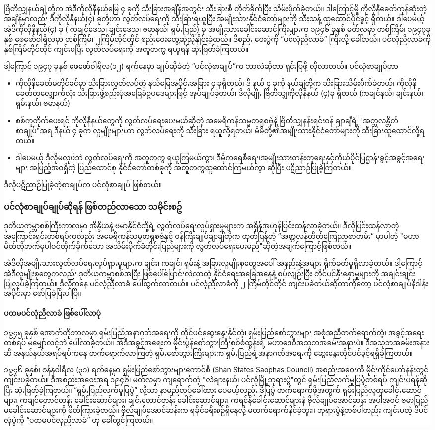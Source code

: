 ဗြိတိသျှနယ်ချဲ့တို့က အဲဒီကိုလိုနီနယ်မြေ ၄ ခုကို သီးခြားအချိန်အတွင်း သီးခြားစီ တိုက်ခိုက်ပြီး သိမ်းပိုက်ခဲ့တယ်။ ဒါကြောင့်မို့ ကိုလိုနီခေတ်ကုန်ဆုံးတဲ့အချိန်မှာလည်း ဒီကိုလိုနီနယ်(၄) ခုတို့ဟာ လွတ်လပ်ရေးကို သီးခြားရယူပြီး အမျိုးသားနိုင်ငံတော်များကို သီးသန့် ထူထောင်ပိုင်ခွင့် ရှိတယ်။ ဒါပေမယ့် အဲဒီကိုလိုနီနယ်(၄) ခု ( ကချင်ဒေသ၊ ချင်းဒေသ၊ ဗမာနယ်၊ ရှမ်းပြည်) မှ အမျိုးသားခေါင်းဆောင်ကြီးများက ၁၉၄၆ ခုနှစ် မတ်လမှာ တစ်ကြိမ်၊ ၁၉၄၇ခုနှစ် ဖေဖော်ဝါရီလမှာ တစ်ကြိမ်၊ ၂ကြိမ်တိုင်တိုင် စည်းဝေးတွေ့ဆုံညှိနှိုင်းခဲ့တယ်။ ဒီစည်း ဝေးပွဲကို “ပင်လုံညီလာခံ” ကြီးလို့ ခေါ်တယ်။ ပင်လုံညီလာခံကို နှစ်ကြိမ်တိုင်တိုင် ကျင်းပပြီး လွတ်လပ်ရေးကို အတူတကွ ရယူရန် ဆုံးဖြတ်ခဲ့ကြတယ်။

ဒါ့ကြောင့် ၁၉၄၇ ခုနှစ် ဖေဖော်ဝါရီလ(၁၂) ရက်နေ့မှာ ချုပ်ဆိုခဲ့တဲ့ “ပင်လုံစာချုပ်”က ဘာလဲဆိုတာ ရှင်းပြဖို့ လိုလာတယ်။ ပင်လုံစာချုပ်ဟာ

- ကိုလိုနီခေတ်မတိုင်ခင်မှာ သီးခြားလွတ်လပ်တဲ့ နယ်မြေအပိုင်းအခြား ၄ ခုရှိတယ်၊ ဒီ နယ် ၄ ခုကို နယ်ချဲတို့က သီးခြားသိမ်းပိုက်ခဲ့တယ်၊ ကိုလိုနီခေတ်တလျှောက်လုံး သီးခြားဖွဲ့စည်းပုံအခြေခံဥပဒေများဖြင့် အုပ်ချုပ်ခဲ့တယ်၊ ဒီလိုမျိုး ဗြိတိသျှကိုလိုနီနယ် (၄)ခု ရှိတယ် (ကချင်နယ်၊ ချင်းနယ်၊ ရှမ်းနယ်၊ ဗမာနယ်)

- စစ်ကူတိုက်ပေးရင် ကိုလိုနီနယ်တွေကို လွတ်လပ်ရေးပေးမယ်ဆိုတဲ့ အမေရိကန်သမ္မတရုစဗဲ့နဲ့ ဗြိတိသျှနန်းရင်းဝန် ချာချီရဲ့ "အတ္တလန္တိတ်စာချုပ်"အရ ဒီနယ် ၄ ခုက လူမျိုးများဟာ လွတ်လပ်ရေးကို သီးခြား ရယူလို့ရတယ်၊ မိမိတို့၏အမျိုးသားနိုင်ငံတော်များကို သီးခြားထူထောင်လို့ရတယ်။

- ဒါပေမယ့် ဒီလိုမလုပ်ဘဲ လွတ်လပ်ရေးကို အတူတကွ ရယူကြမယ်ကွာ၊ ဒီမိုကရေစီရေး၊အမျိုးသားတန်းတူရေးနှင့်ကိုယ်ပိုင်ပြဋ္ဌာန်းခွင့်အခွင့်အရေးများ အပြည့်အဝရှိတဲ့ ပြည်ထောင်စု နိုင်ငံတော်တစ်ခုကို အတူတကွထူထောင်ကြမယ်ကွာ ဆိုပြီး ပဋိညာဉ်ပြုခဲ့ကြတယ်။

ဒီလိုပဋိညာဥ်ပြုခဲ့တဲ့စာချုပ်က ပင်လုံစာချုပ် ဖြစ်တယ်။

### ပင်လုံစာချုပ်ချုပ်ဆိုရန် ဖြစ်တည်လာသော သမိုင်းစဥ်

ဒုတိယကမ္ဘာစစ်ကြီးကာလမှာ အိန္ဒိယနဲ့ ဗမာနိုင်ငံတို့ရဲ့ လွတ်လပ်ရေးလှုပ်ရှားမှုများက အရှိန်အဟုန်ပြင်းထန်လာခဲ့တယ်။ ဒီလိုပြင်းထန်လာတဲ့အကြောင်းရင်းတစ်ရပ်ကလည်း အမေရိကန်သမ္မတရုစဗဲ့နှင့် ဝန်ကြီးချုပ်ချာချီတို့က ထုတ်ပြန်တဲ့ “အတ္တလန်တိတ်ကြေညာစာတမ်း” မှာပါတဲ့
"မပာာမိတ်တို့ဘက်မှပါဝင်တိုက်ခိုက်သော အသိမ်းပိုက်ခံတိုင်းပြည်များကို လွတ်လပ်ရေးပေးမည်"ဆိုတဲ့အချက်ကြောင့်ဖြစ်တယ်။

အဲဒီလိုအမျိုးသားလွတ်လပ်ရေးလှုပ်ရှားမှုများက ချင်း၊ ကချင်၊ ရှမ်းနဲ့ အခြားလူမျိုးစုတွေအပေါ် အနည်းနဲ့အများ ရိုက်ခတ်မှုရှိလာခဲ့တယ်။ ဒါ့ကြောင့် အဲဒီလူမျိုးစုတွေကလည်း ဒုတိယကမ္ဘာစစ်အပြီး ဖြစ်ပေါ်ပြောင်းလဲလာတဲ့ နိုင်ငံရေးအခြေအနေနဲ့ စပ်လျဉ်းပြီး တိုင်ပင်နှီးနှောမှုများကို အချင်းချင်း ပြုလုပ်ခဲ့ကြတယ်။ ဒီလိုကနေ ပင်လုံညီလာခံ ပေါ်ထွက်လာတယ်။ ပင်လုံညီလာခံကို ၂ ကြိမ်တိုင်တိုင် ကျင်းပခဲ့တယ်ဆိုတာကိုတော့ ပင်လုံစာချုပ်နိဒါန်းအပိုင်းမှာ ဖော်ပြခဲ့ပြီးပါပြီ။

#### ပထမပင်လုံညီလာခံ ဖြစ်ပေါ်လာပုံ

၁၉၄၅ ခုနှစ် အောက်တိုဘာလမှာ ရှမ်းပြည်အနာဂတ်အရေးကို တိုင်ပင်ဆွေးနွေးနိုင်တဲ့၊ ရှမ်းပြည်စော်ဘွားများ အစုံအညီတက်ရောက်တဲ့၊ အခွင့်အရေးတစ်ရပ် မမျှော်လင့်ဘဲ ပေါ်လာခဲ့တယ်။ အဲဒီအခွင့်အရေးက မိုင်းပွန်စော်ဘွားကြီးစဝ်စံထွန်းရဲ့ မဟာဒေဝီအသုဘအခမ်းအနားပဲ။ ဒီအသုဘအခမ်းအနားဆီ အနယ်နယ်အရပ်ရပ်ကနေ တက်ရောက်လာကြတဲ့ ရှမ်းစော်ဘွားကြီးများက ရှမ်းပြည်ရဲ့အနာဂတ်အရေးကို ဆွေးနွေးတိုင်ပင်ခွင့်ရရှိခဲ့ကြတယ်။

၁၉၄၆ ခုနှစ်၊ ဇန်နဝါရီလ (၃၁) ရက်နေ့မှာ ရှမ်းပြည်စော်ဘွားများကောင်စီ (Shan States Saophas Council) အစည်းအဝေးကို မိုင်းကိုင်ဟော်နန်းတွင် ကျင်းပခဲ့တယ်။ ဒီအစည်းအဝေးအရ ၁၉၄၆၊ မတ်လမှာ ကျရောက်တဲ့ "လဲချားနယ်၊ ပင်လုံမြို့ဘုရားပွဲ"တွင် ရှမ်းပြည်လက်မှုပြပွဲတစ်ရပ် ကျင်းပရန်ဆိုပြီး ဆုံးဖြတ်ခဲ့ကြတယ်။ “ရှမ်းပြည်လက်မှုပြပွဲ” လို့သာ နာမည်တပ်ခေါ်ထား ပေမယ့်လည်း ဒီပြပွဲ တက်ရောက်ဖို့အတွက် ရှမ်းပြည်လူထုခေါင်းဆောင်များ၊ ကချင်တောင်တန်း ခေါင်းဆောင်များ၊ ချင်းတောင်တန်း ခေါင်းဆောင်များ၊ ကရင်နီခေါင်းဆောင်များနဲ့ ဗိုလ်ချုပ်အောင်ဆန်း အပါအဝင် ဗမာပြည်မခေါင်းဆောင်များကို ဖိတ်ကြားခဲ့တယ်။ ဗိုလ်ချုပ်အောင်ဆန်းက ရခိုင်ခရီးစဉ်ရှိနေလို့ မတက်ရောက်နိုင်ခဲ့ဘူး။ ဘုရားပွဲနဲ့တစ်ပါတည်း ကျင်းပတဲ့ ဒီပင်လုံပွဲကို “ပထမပင်လုံညီလာခံ” ဟု ခေါ်တွင်ကြတယ်။
